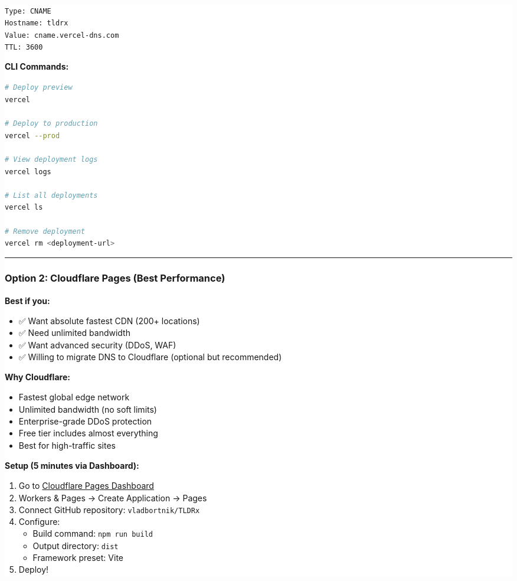 ```
Type: CNAME
Hostname: tldrx
Value: cname.vercel-dns.com
TTL: 3600
```

**CLI Commands:**

```bash
# Deploy preview
vercel

# Deploy to production
vercel --prod

# View deployment logs
vercel logs

# List all deployments
vercel ls

# Remove deployment
vercel rm <deployment-url>
```

---

### **Option 2: Cloudflare Pages (Best Performance)**

**Best if you:**

- ✅ Want absolute fastest CDN (200+ locations)
- ✅ Need unlimited bandwidth
- ✅ Want advanced security (DDoS, WAF)
- ✅ Willing to migrate DNS to Cloudflare (optional but recommended)

**Why Cloudflare:**

- Fastest global edge network
- Unlimited bandwidth (no soft limits)
- Enterprise-grade DDoS protection
- Free tier includes almost everything
- Best for high-traffic sites

**Setup (5 minutes via Dashboard):**

1. Go to [Cloudflare Pages Dashboard](https://dash.cloudflare.com/)
2. Workers & Pages → Create Application → Pages
3. Connect GitHub repository: `vladbortnik/TLDRx`
4. Configure:
   - Build command: `npm run build`
   - Output directory: `dist`
   - Framework preset: Vite
5. Deploy!

